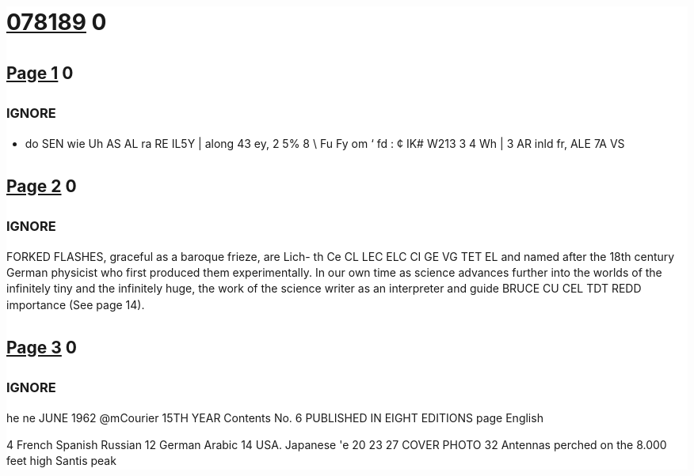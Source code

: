 # [078189](https://demo.humlab.umu.se/courier/078189engo.pdf) 0

## [Page 1](https://demo.humlab.umu.se/courier/078189engo.pdf#page=1) 0

### IGNORE

  
  
      
  
  
  
- do SEN 
wie Uh AS AL ra RE IL5Y 
| along 43 ey, 2 
5% 8 
\ 
Fu Fy om ‘ fd : ¢ IK# 
W213 3 4 Wh | 3 AR inld fr, ALE 7A VS 

## [Page 2](https://demo.humlab.umu.se/courier/078189engo.pdf#page=2) 0

### IGNORE

FORKED FLASHES, graceful as a baroque frieze, are Lich- 
th Ce CL LEC ELC CI GE VG TET EL and named 
after the 18th century German physicist who first produced 
them experimentally. In our own time as science advances 
further into the worlds of the infinitely tiny and the infinitely 
huge, the work of the science writer as an interpreter and guide 
BRUCE CU CEL TDT REDD importance (See page 14).  

## [Page 3](https://demo.humlab.umu.se/courier/078189engo.pdf#page=3) 0

### IGNORE

he ne JUNE 1962 
@mCourier 15TH YEAR 
Contents 
No. 6 
PUBLISHED IN 
EIGHT EDITIONS page 
English 
  
  
4 
French 
Spanish 
Russian 12 
German 
Arabic 14 
USA. 
Japanese 'e 
20 
23 
27 
COVER PHOTO 
32 Antennas perched on the 
8.000 feet high Santis peak 